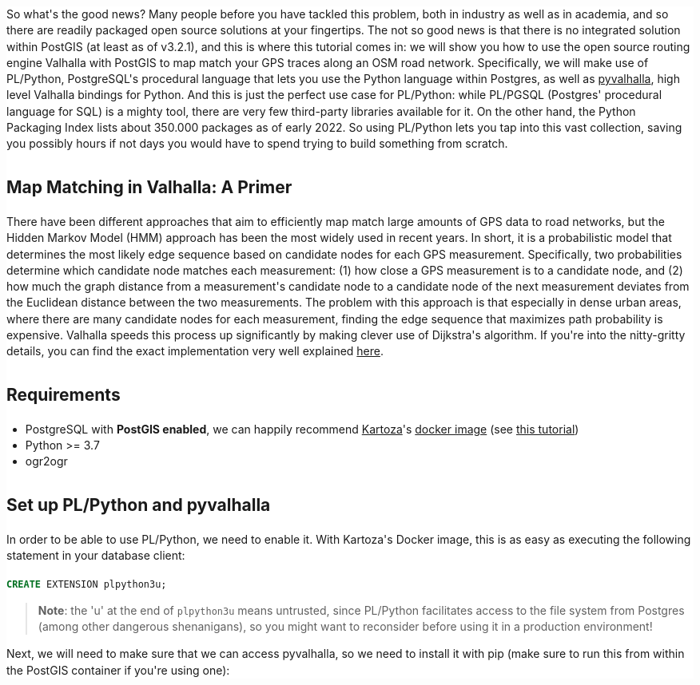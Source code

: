 So what's the good news? Many people before you have tackled this problem, both in industry as well as in academia, and so there are readily packaged open source solutions at your fingertips. The not so good news is that there is no integrated solution within PostGIS (at least as of v3.2.1), and this is where this tutorial comes in: we will show you how to use the open source routing engine Valhalla with PostGIS to map match your GPS traces along an OSM road network. Specifically, we will make use of PL/Python, PostgreSQL's procedural language that lets you use the Python language within Postgres, as well as [pyvalhalla](https://pypi.org/project/pyvalhalla/), high level Valhalla bindings for Python. And this is just the perfect use case for PL/Python: while PL/PGSQL (Postgres' procedural language for SQL) is a mighty tool, there are very few third-party libraries available for it. On the other hand, the Python Packaging Index lists about 350.000 packages as of early 2022. So using PL/Python lets you tap into this vast collection, saving you possibly hours if not days you would have to spend trying to build something from scratch.


## Map Matching in Valhalla: A Primer

There have been different approaches that aim to efficiently map match large amounts of GPS data to road networks, but the Hidden Markov Model (HMM) approach has been the most widely used in recent years. In short, it is a probabilistic model that determines the most likely edge sequence based on candidate nodes for each GPS measurement. Specifically, two probabilities determine which candidate node matches each measurement: (1) how close a GPS measurement is to a candidate node, and (2) how much the graph distance from a measurement's candidate node to a candidate node of the next measurement deviates from the Euclidean distance between the two measurements. The problem with this approach is that especially in dense urban areas, where there are many candidate nodes for each measurement, finding the edge sequence that maximizes path probability is expensive. Valhalla speeds this process up significantly by making clever use of Dijkstra's algorithm. If you're into the nitty-gritty details, you can find the exact implementation very well explained [here](https://github.com/valhalla/valhalla/blob/master/docs/meili/algorithms.md).


## Requirements

- PostgreSQL with **PostGIS enabled**, we can happily recommend [Kartoza](kartoza.com)'s [docker image]([Kartoza](https://github.com/kartoza/docker-postgis)) (see [this tutorial](https://gis-ops.com/postgrest-tutorial-installation-and-setup/))
- Python >= 3.7
- ogr2ogr

## Set up PL/Python and pyvalhalla

In order to be able to use PL/Python, we need to enable it. With Kartoza's Docker image, this is as easy as executing the following statement in your database client:

```sql
CREATE EXTENSION plpython3u;
```
> **Note**: the 'u' at the end of `plpython3u` means untrusted, since PL/Python facilitates access to the file system from Postgres (among other dangerous shenanigans), so you might want to reconsider before using it in a production environment!


Next, we will need to make sure that we can access pyvalhalla, so we need to install it with pip (make sure to run this from within the PostGIS container if you're using one):
